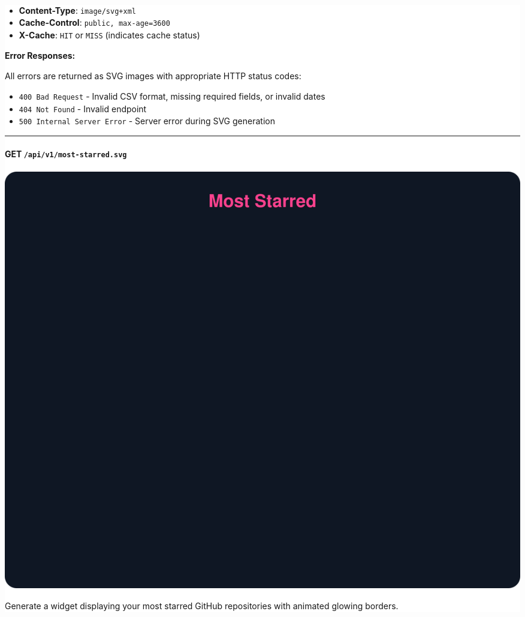 - **Content-Type**: `image/svg+xml`
- **Cache-Control**: `public, max-age=3600`
- **X-Cache**: `HIT` or `MISS` (indicates cache status)

**Error Responses:**

All errors are returned as SVG images with appropriate HTTP status codes:

- `400 Bad Request` - Invalid CSV format, missing required fields, or invalid dates
- `404 Not Found` - Invalid endpoint
- `500 Internal Server Error` - Server error during SVG generation

---

#### GET `/api/v1/most-starred.svg`

![most-starred-sample](https://raw.githubusercontent.com/cyrus2281/github-widgets/refs/heads/main/samples/most-starred-sample.svg)

Generate a widget displaying your most starred GitHub repositories with animated glowing borders.
